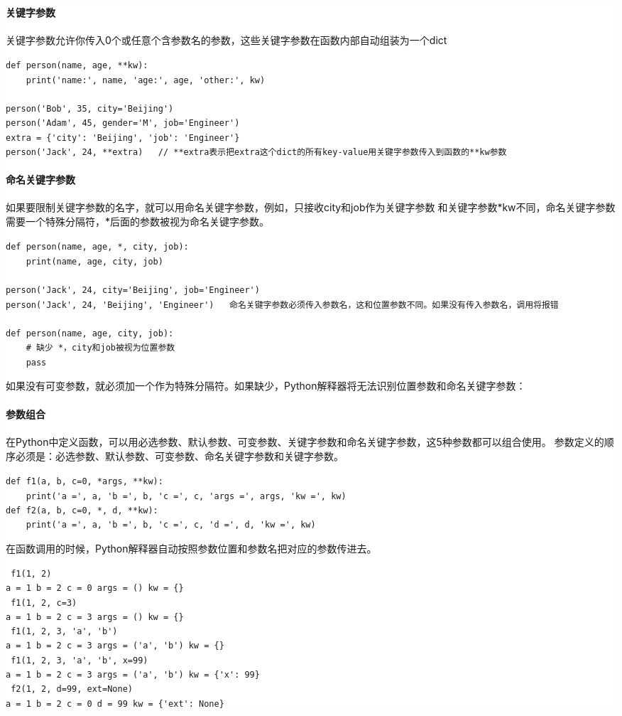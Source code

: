 #### 关键字参数

关键字参数允许你传入0个或任意个含参数名的参数，这些关键字参数在函数内部自动组装为一个dict

```
def person(name, age, **kw):
    print('name:', name, 'age:', age, 'other:', kw)
    
person('Bob', 35, city='Beijing')
person('Adam', 45, gender='M', job='Engineer')
extra = {'city': 'Beijing', 'job': 'Engineer'}
person('Jack', 24, **extra)   // **extra表示把extra这个dict的所有key-value用关键字参数传入到函数的**kw参数  
```

#### 命名关键字参数

如果要限制关键字参数的名字，就可以用命名关键字参数，例如，只接收city和job作为关键字参数
和关键字参数*kw不同，命名关键字参数需要一个特殊分隔符，*后面的参数被视为命名关键字参数。

```
def person(name, age, *, city, job):
    print(name, age, city, job)

person('Jack', 24, city='Beijing', job='Engineer')
person('Jack', 24, 'Beijing', 'Engineer')   命名关键字参数必须传入参数名，这和位置参数不同。如果没有传入参数名，调用将报错

def person(name, age, city, job):
    # 缺少 *，city和job被视为位置参数
    pass
```

如果没有可变参数，就必须加一个作为特殊分隔符。如果缺少，Python解释器将无法识别位置参数和命名关键字参数：

#### 参数组合

在Python中定义函数，可以用必选参数、默认参数、可变参数、关键字参数和命名关键字参数，这5种参数都可以组合使用。
参数定义的顺序必须是：必选参数、默认参数、可变参数、命名关键字参数和关键字参数。

```
def f1(a, b, c=0, *args, **kw):
    print('a =', a, 'b =', b, 'c =', c, 'args =', args, 'kw =', kw)
def f2(a, b, c=0, *, d, **kw):
    print('a =', a, 'b =', b, 'c =', c, 'd =', d, 'kw =', kw)
```

在函数调用的时候，Python解释器自动按照参数位置和参数名把对应的参数传进去。

```
 f1(1, 2)
a = 1 b = 2 c = 0 args = () kw = {}
 f1(1, 2, c=3)
a = 1 b = 2 c = 3 args = () kw = {}
 f1(1, 2, 3, 'a', 'b')
a = 1 b = 2 c = 3 args = ('a', 'b') kw = {}
 f1(1, 2, 3, 'a', 'b', x=99)
a = 1 b = 2 c = 3 args = ('a', 'b') kw = {'x': 99}
 f2(1, 2, d=99, ext=None)
a = 1 b = 2 c = 0 d = 99 kw = {'ext': None}
```
